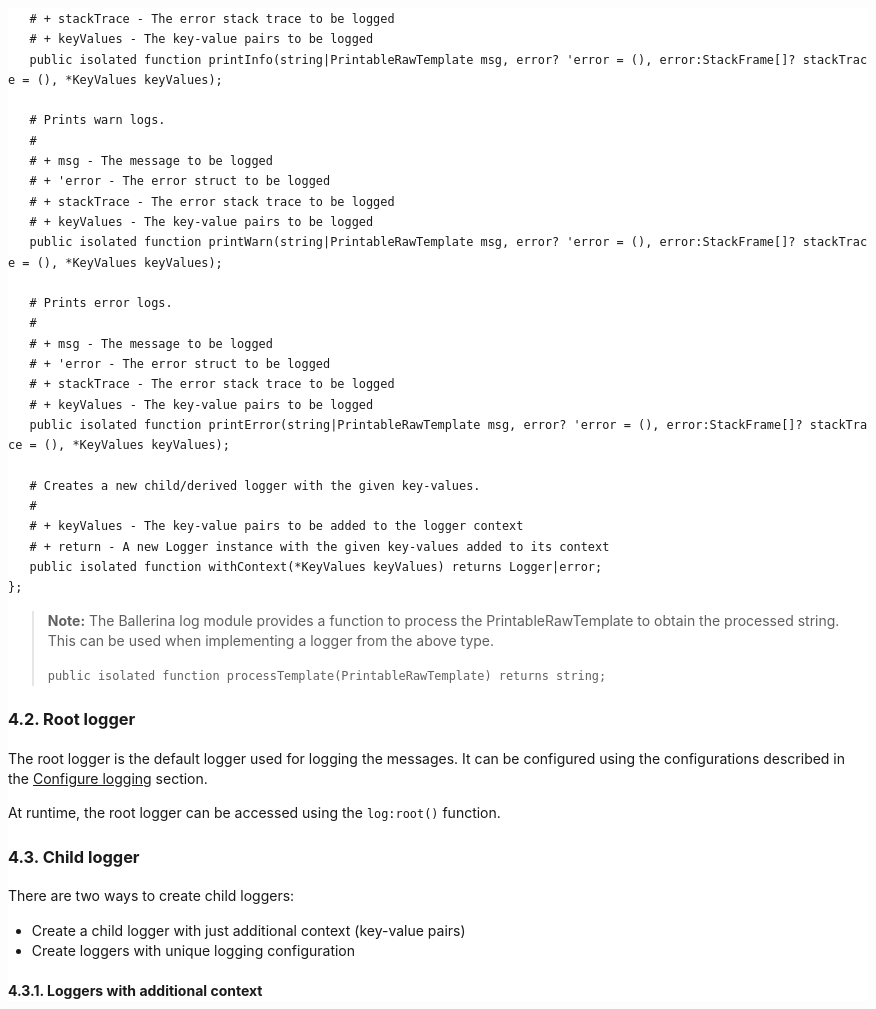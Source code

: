 ```ballerina
   # + stackTrace - The error stack trace to be logged
   # + keyValues - The key-value pairs to be logged
   public isolated function printInfo(string|PrintableRawTemplate msg, error? 'error = (), error:StackFrame[]? stackTrace = (), *KeyValues keyValues);

   # Prints warn logs.
   # 
   # + msg - The message to be logged
   # + 'error - The error struct to be logged
   # + stackTrace - The error stack trace to be logged
   # + keyValues - The key-value pairs to be logged
   public isolated function printWarn(string|PrintableRawTemplate msg, error? 'error = (), error:StackFrame[]? stackTrace = (), *KeyValues keyValues);

   # Prints error logs.
   # 
   # + msg - The message to be logged
   # + 'error - The error struct to be logged
   # + stackTrace - The error stack trace to be logged
   # + keyValues - The key-value pairs to be logged
   public isolated function printError(string|PrintableRawTemplate msg, error? 'error = (), error:StackFrame[]? stackTrace = (), *KeyValues keyValues);

   # Creates a new child/derived logger with the given key-values.
   #
   # + keyValues - The key-value pairs to be added to the logger context
   # + return - A new Logger instance with the given key-values added to its context
   public isolated function withContext(*KeyValues keyValues) returns Logger|error;
};
```

> **Note:** The Ballerina log module provides a function to process the PrintableRawTemplate to obtain the processed string. This can be used when implementing a logger from the above type.
>
> ```ballerina
> public isolated function processTemplate(PrintableRawTemplate) returns string;
> ```

### 4.2. Root logger

The root logger is the default logger used for logging the messages. It can be configured using the configurations described in the [Configure logging](#3-configure-logging) section.

At runtime, the root logger can be accessed using the `log:root()` function.

### 4.3. Child logger

There are two ways to create child loggers:

- Create a child logger with just additional context (key-value pairs)
- Create loggers with unique logging configuration

#### 4.3.1. Loggers with additional context
